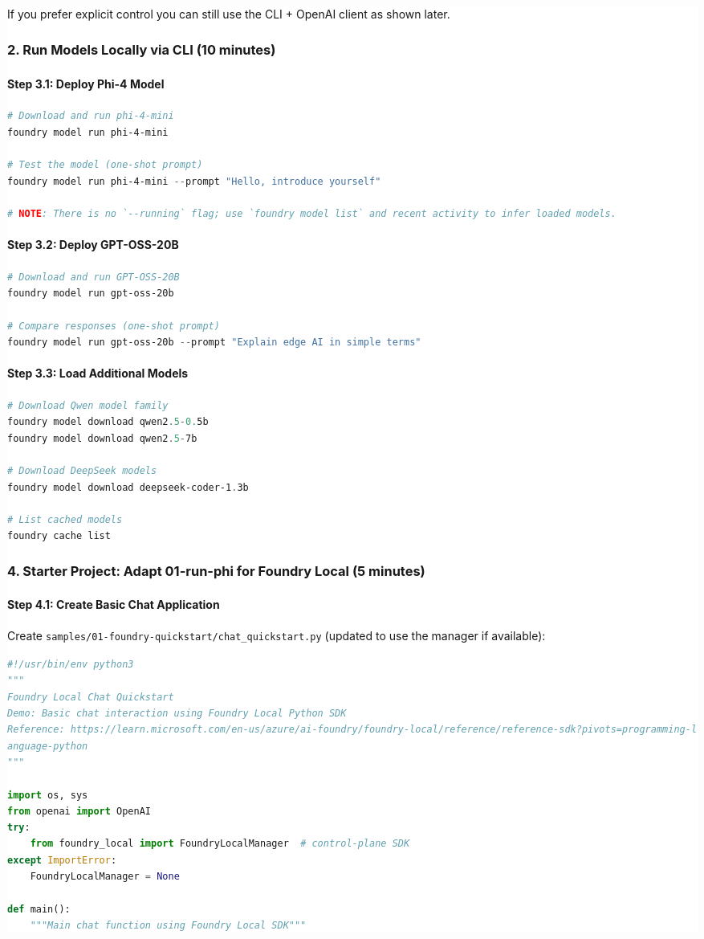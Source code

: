 If you prefer explicit control you can still use the CLI + OpenAI client as shown later.

### 2. Run Models Locally via CLI (10 minutes)

#### Step 3.1: Deploy Phi-4 Model

```powershell
# Download and run phi-4-mini
foundry model run phi-4-mini

# Test the model (one-shot prompt)
foundry model run phi-4-mini --prompt "Hello, introduce yourself"

# NOTE: There is no `--running` flag; use `foundry model list` and recent activity to infer loaded models.
```

#### Step 3.2: Deploy GPT-OSS-20B

```powershell
# Download and run GPT-OSS-20B
foundry model run gpt-oss-20b

# Compare responses (one-shot prompt)
foundry model run gpt-oss-20b --prompt "Explain edge AI in simple terms"
```

#### Step 3.3: Load Additional Models

```powershell
# Download Qwen model family
foundry model download qwen2.5-0.5b
foundry model download qwen2.5-7b

# Download DeepSeek models
foundry model download deepseek-coder-1.3b

# List cached models
foundry cache list
```

### 4. Starter Project: Adapt 01-run-phi for Foundry Local (5 minutes)

#### Step 4.1: Create Basic Chat Application

Create `samples/01-foundry-quickstart/chat_quickstart.py` (updated to use the manager if available):

```python
#!/usr/bin/env python3
"""
Foundry Local Chat Quickstart
Demo: Basic chat interaction using Foundry Local Python SDK
Reference: https://learn.microsoft.com/en-us/azure/ai-foundry/foundry-local/reference/reference-sdk?pivots=programming-language-python
"""

import os, sys
from openai import OpenAI
try:
    from foundry_local import FoundryLocalManager  # control-plane SDK
except ImportError:
    FoundryLocalManager = None

def main():
    """Main chat function using Foundry Local SDK"""
```
